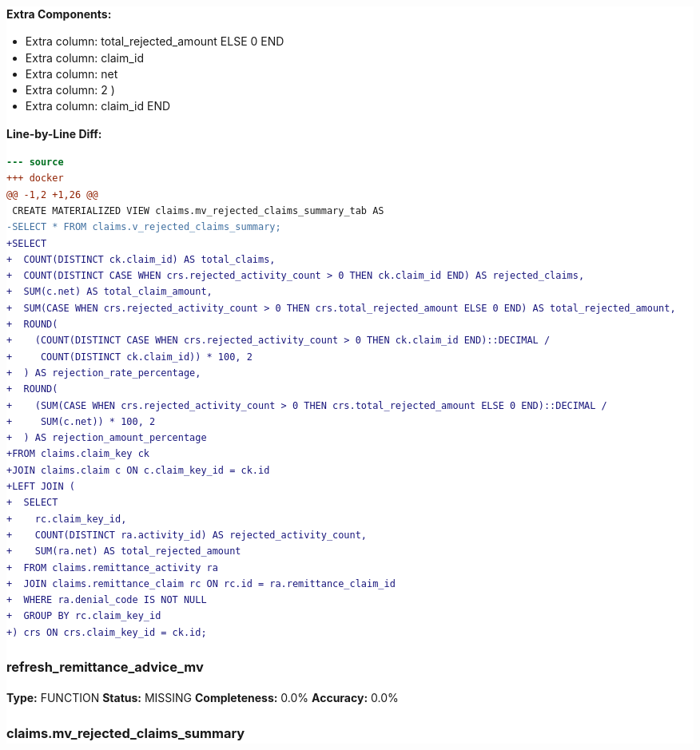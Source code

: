 **Extra Components:**
- Extra column: total_rejected_amount ELSE 0 END
- Extra column: claim_id
- Extra column: net
- Extra column: 2
  )
- Extra column: claim_id END

**Line-by-Line Diff:**
```diff
--- source
+++ docker
@@ -1,2 +1,26 @@
 CREATE MATERIALIZED VIEW claims.mv_rejected_claims_summary_tab AS
-SELECT * FROM claims.v_rejected_claims_summary;
+SELECT 
+  COUNT(DISTINCT ck.claim_id) AS total_claims,
+  COUNT(DISTINCT CASE WHEN crs.rejected_activity_count > 0 THEN ck.claim_id END) AS rejected_claims,
+  SUM(c.net) AS total_claim_amount,
+  SUM(CASE WHEN crs.rejected_activity_count > 0 THEN crs.total_rejected_amount ELSE 0 END) AS total_rejected_amount,
+  ROUND(
+    (COUNT(DISTINCT CASE WHEN crs.rejected_activity_count > 0 THEN ck.claim_id END)::DECIMAL / 
+     COUNT(DISTINCT ck.claim_id)) * 100, 2
+  ) AS rejection_rate_percentage,
+  ROUND(
+    (SUM(CASE WHEN crs.rejected_activity_count > 0 THEN crs.total_rejected_amount ELSE 0 END)::DECIMAL / 
+     SUM(c.net)) * 100, 2
+  ) AS rejection_amount_percentage
+FROM claims.claim_key ck
+JOIN claims.claim c ON c.claim_key_id = ck.id
+LEFT JOIN (
+  SELECT 
+    rc.claim_key_id,
+    COUNT(DISTINCT ra.activity_id) AS rejected_activity_count,
+    SUM(ra.net) AS total_rejected_amount
+  FROM claims.remittance_activity ra
+  JOIN claims.remittance_claim rc ON rc.id = ra.remittance_claim_id
+  WHERE ra.denial_code IS NOT NULL
+  GROUP BY rc.claim_key_id
+) crs ON crs.claim_key_id = ck.id;
```

### refresh_remittance_advice_mv

**Type:** FUNCTION
**Status:** MISSING
**Completeness:** 0.0%
**Accuracy:** 0.0%

### claims.mv_rejected_claims_summary
